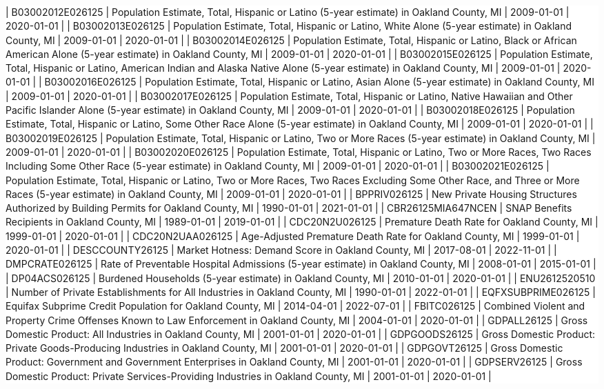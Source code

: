 | B03002012E026125          | Population Estimate, Total, Hispanic or Latino (5-year estimate) in Oakland County, MI                                                                                      | 2009-01-01          | 2020-01-01        |
| B03002013E026125          | Population Estimate, Total, Hispanic or Latino, White Alone (5-year estimate) in Oakland County, MI                                                                         | 2009-01-01          | 2020-01-01        |
| B03002014E026125          | Population Estimate, Total, Hispanic or Latino, Black or African American Alone (5-year estimate) in Oakland County, MI                                                     | 2009-01-01          | 2020-01-01        |
| B03002015E026125          | Population Estimate, Total, Hispanic or Latino, American Indian and Alaska Native Alone (5-year estimate) in Oakland County, MI                                             | 2009-01-01          | 2020-01-01        |
| B03002016E026125          | Population Estimate, Total, Hispanic or Latino, Asian Alone (5-year estimate) in Oakland County, MI                                                                         | 2009-01-01          | 2020-01-01        |
| B03002017E026125          | Population Estimate, Total, Hispanic or Latino, Native Hawaiian and Other Pacific Islander Alone (5-year estimate) in Oakland County, MI                                    | 2009-01-01          | 2020-01-01        |
| B03002018E026125          | Population Estimate, Total, Hispanic or Latino, Some Other Race Alone (5-year estimate) in Oakland County, MI                                                               | 2009-01-01          | 2020-01-01        |
| B03002019E026125          | Population Estimate, Total, Hispanic or Latino, Two or More Races (5-year estimate) in Oakland County, MI                                                                   | 2009-01-01          | 2020-01-01        |
| B03002020E026125          | Population Estimate, Total, Hispanic or Latino, Two or More Races, Two Races Including Some Other Race (5-year estimate) in Oakland County, MI                              | 2009-01-01          | 2020-01-01        |
| B03002021E026125          | Population Estimate, Total, Hispanic or Latino, Two or More Races, Two Races Excluding Some Other Race, and Three or More Races (5-year estimate) in Oakland County, MI     | 2009-01-01          | 2020-01-01        |
| BPPRIV026125              | New Private Housing Structures Authorized by Building Permits for Oakland County, MI                                                                                        | 1990-01-01          | 2021-01-01        |
| CBR26125MIA647NCEN        | SNAP Benefits Recipients in Oakland County, MI                                                                                                                              | 1989-01-01          | 2019-01-01        |
| CDC20N2U026125            | Premature Death Rate for Oakland County, MI                                                                                                                                 | 1999-01-01          | 2020-01-01        |
| CDC20N2UAA026125          | Age-Adjusted Premature Death Rate for Oakland County, MI                                                                                                                    | 1999-01-01          | 2020-01-01        |
| DESCCOUNTY26125           | Market Hotness: Demand Score in Oakland County, MI                                                                                                                          | 2017-08-01          | 2022-11-01        |
| DMPCRATE026125            | Rate of Preventable Hospital Admissions (5-year estimate) in Oakland County, MI                                                                                             | 2008-01-01          | 2015-01-01        |
| DP04ACS026125             | Burdened Households (5-year estimate) in Oakland County, MI                                                                                                                 | 2010-01-01          | 2020-01-01        |
| ENU2612520510             | Number of Private Establishments for All Industries in Oakland County, MI                                                                                                   | 1990-01-01          | 2022-01-01        |
| EQFXSUBPRIME026125        | Equifax Subprime Credit Population for Oakland County, MI                                                                                                                   | 2014-04-01          | 2022-07-01        |
| FBITC026125               | Combined Violent and Property Crime Offenses Known to Law Enforcement in Oakland County, MI                                                                                 | 2004-01-01          | 2020-01-01        |
| GDPALL26125               | Gross Domestic Product: All Industries in Oakland County, MI                                                                                                                | 2001-01-01          | 2020-01-01        |
| GDPGOODS26125             | Gross Domestic Product: Private Goods-Producing Industries in Oakland County, MI                                                                                            | 2001-01-01          | 2020-01-01        |
| GDPGOVT26125              | Gross Domestic Product: Government and Government Enterprises in Oakland County, MI                                                                                         | 2001-01-01          | 2020-01-01        |
| GDPSERV26125              | Gross Domestic Product: Private Services-Providing Industries in Oakland County, MI                                                                                         | 2001-01-01          | 2020-01-01        |